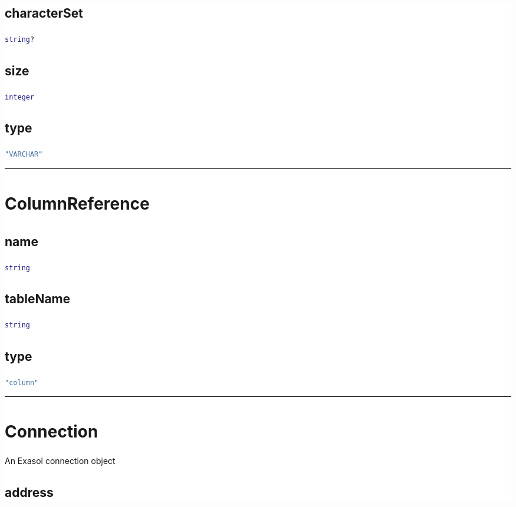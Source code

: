## characterSet


```lua
string?
```

## size


```lua
integer
```

## type


```lua
"VARCHAR"
```


---

# ColumnReference

## name


```lua
string
```

## tableName


```lua
string
```

## type


```lua
"column"
```


---

# Connection

An Exasol connection object

## address
